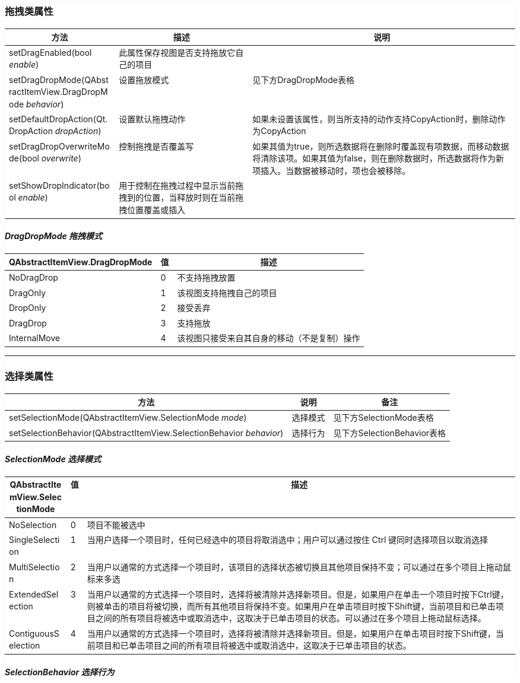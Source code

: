 ### 拖拽类属性

| 方法                                                       | 描述                                                         | 说明                                                         |
| ---------------------------------------------------------- | ------------------------------------------------------------ | ------------------------------------------------------------ |
| setDragEnabled(bool *enable*)                              | 此属性保存视图是否支持拖放它自己的项目                       |                                                              |
| setDragDropMode(QAbstractItemView.DragDropMode *behavior*) | 设置拖放模式                                                 | 见下方DragDropMode表格                                       |
| setDefaultDropAction(Qt.DropAction *dropAction*)           | 设置默认拖拽动作                                             | 如果未设置该属性，则当所支持的动作支持CopyAction时，删除动作为CopyAction |
| setDragDropOverwriteMode(bool *overwrite*)                 | 控制拖拽是否覆盖写                                           | 如果其值为true，则所选数据将在删除时覆盖现有项数据，而移动数据将清除该项。如果其值为false，则在删除数据时，所选数据将作为新项插入。当数据被移动时，项也会被移除。 |
| setShowDropIndicator(bool *enable*)                        | 用于控制在拖拽过程中显示当前拖拽到的位置，当释放时则在当前拖拽位置覆盖或插入 |                                                              |

#### *DragDropMode 拖拽模式*

| QAbstractItemView.DragDropMode | 值   | 描述                                         |
| ------------------------------ | ---- | -------------------------------------------- |
| NoDragDrop                     | 0    | 不支持拖拽放置                               |
| DragOnly                       | 1    | 该视图支持拖拽自己的项目                     |
| DropOnly                       | 2    | 接受丢弃                                     |
| DragDrop                       | 3    | 支持拖放                                     |
| InternalMove                   | 4    | 该视图只接受来自其自身的移动（不是复制）操作 |

-----

### 选择类属性

| 方法                                                         | 说明     | 备注                        |
| ------------------------------------------------------------ | -------- | --------------------------- |
| setSelectionMode(QAbstractItemView.SelectionMode *mode*)     | 选择模式 | 见下方SelectionMode表格     |
| setSelectionBehavior(QAbstractItemView.SelectionBehavior *behavior*) | 选择行为 | 见下方SelectionBehavior表格 |

#### *SelectionMode 选择模式*

| QAbstractItemView.SelectionMode       | 值   | 描述                                                         |
| ------------------------------------- | ---- | ------------------------------------------------------------ |
|                   NoSelection         | 0    | 项目不能被选中                                               |
|                   SingleSelection     | 1    | 当用户选择一个项目时，任何已经选中的项目将取消选中；用户可以通过按住 Ctrl 键同时选择项目以取消选择 |
|                   MultiSelection      | 2    | 当用户以通常的方式选择一个项目时，该项目的选择状态被切换且其他项目保持不变；可以通过在多个项目上拖动鼠标来多选 |
|                   ExtendedSelection   | 3    | 当用户以通常的方式选择一个项目时，选择将被清除并选择新项目。但是，如果用户在单击一个项目时按下Ctrl键，则被单击的项目将被切换，而所有其他项目将保持不变。如果用户在单击项目时按下Shift键，当前项目和已单击项目之间的所有项目将被选中或取消选中，这取决于已单击项目的状态。可以通过在多个项目上拖动鼠标选择。 |
|                   ContiguousSelection | 4    | 当用户以通常的方式选择一个项目时，选择将被清除并选择新项目。但是，如果用户在单击项目时按下Shift键，当前项目和已单击项目之间的所有项目将被选中或取消选中，这取决于已单击项目的状态。 |



#### *SelectionBehavior 选择行为*
